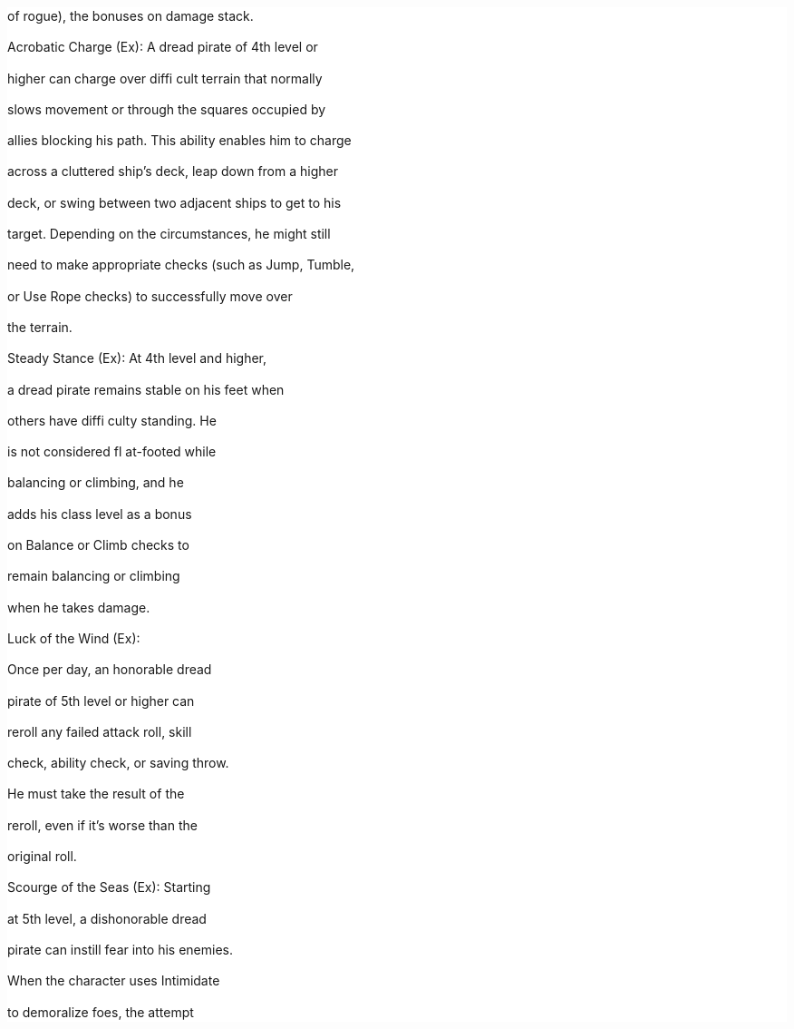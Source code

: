 of rogue), the bonuses on damage stack.

Acrobatic Charge (Ex): A dread pirate of 4th level or

higher can charge over diffi cult terrain that normally

slows movement or through the squares occupied by

allies blocking his path. This ability enables him to charge

across a cluttered ship’s deck, leap down from a higher

deck, or swing between two adjacent ships to get to his

target. Depending on the circumstances, he might still

need to make appropriate checks (such as Jump, Tumble,

or Use Rope checks) to successfully move over

the terrain.

Steady Stance (Ex): At 4th level and higher,

a dread pirate remains stable on his feet when

others have diffi culty standing. He

is not considered fl at-footed while

balancing or climbing, and he

adds his class level as a bonus

on Balance or Climb checks to

remain balancing or climbing

when he takes damage.

Luck of the Wind (Ex):

Once per day, an honorable dread

pirate of 5th level or higher can

reroll any failed attack roll, skill

check, ability check, or saving throw.

He must take the result of the

reroll, even if it’s worse than the

original roll.

Scourge of the Seas (Ex): Starting

at 5th level, a dishonorable dread

pirate can instill fear into his enemies.

When the character uses Intimidate

to demoralize foes, the attempt
